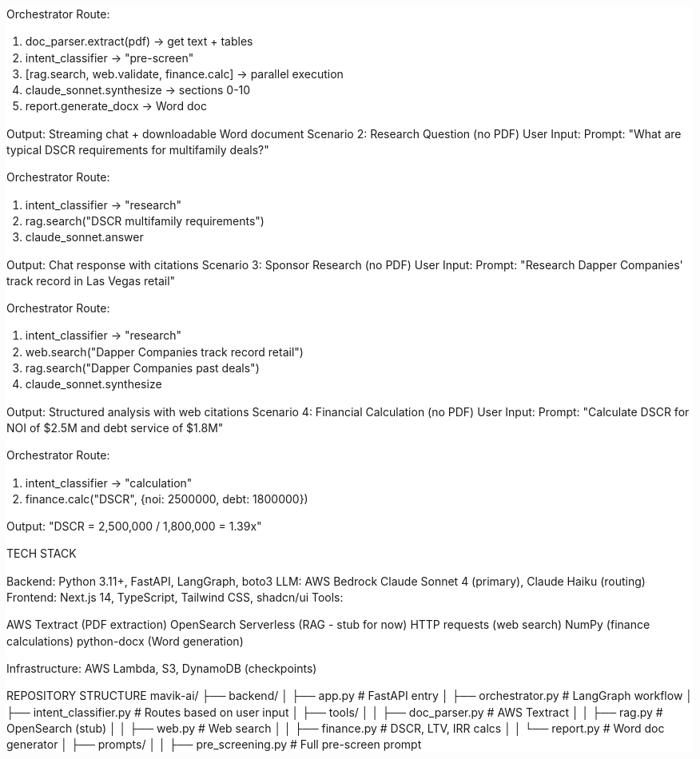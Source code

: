 Orchestrator Route:
  1. doc_parser.extract(pdf) → get text + tables
  2. intent_classifier → "pre-screen"
  3. [rag.search, web.validate, finance.calc] → parallel execution
  4. claude_sonnet.synthesize → sections 0-10
  5. report.generate_docx → Word doc
  
Output: Streaming chat + downloadable Word document
Scenario 2: Research Question (no PDF)
User Input:
  Prompt: "What are typical DSCR requirements for multifamily deals?"

Orchestrator Route:
  1. intent_classifier → "research"
  2. rag.search("DSCR multifamily requirements")
  3. claude_sonnet.answer
  
Output: Chat response with citations
Scenario 3: Sponsor Research (no PDF)
User Input:
  Prompt: "Research Dapper Companies' track record in Las Vegas retail"

Orchestrator Route:
  1. intent_classifier → "research"
  2. web.search("Dapper Companies track record retail")
  3. rag.search("Dapper Companies past deals")
  4. claude_sonnet.synthesize
  
Output: Structured analysis with web citations
Scenario 4: Financial Calculation (no PDF)
User Input:
  Prompt: "Calculate DSCR for NOI of $2.5M and debt service of $1.8M"

Orchestrator Route:
  1. intent_classifier → "calculation"
  2. finance.calc("DSCR", {noi: 2500000, debt: 1800000})
  
Output: "DSCR = 2,500,000 / 1,800,000 = 1.39x"

TECH STACK

Backend: Python 3.11+, FastAPI, LangGraph, boto3
LLM: AWS Bedrock Claude Sonnet 4 (primary), Claude Haiku (routing)
Frontend: Next.js 14, TypeScript, Tailwind CSS, shadcn/ui
Tools:

AWS Textract (PDF extraction)
OpenSearch Serverless (RAG - stub for now)
HTTP requests (web search)
NumPy (finance calculations)
python-docx (Word generation)


Infrastructure: AWS Lambda, S3, DynamoDB (checkpoints)


REPOSITORY STRUCTURE
mavik-ai/
├── backend/
│   ├── app.py                          # FastAPI entry
│   ├── orchestrator.py                 # LangGraph workflow
│   ├── intent_classifier.py            # Routes based on user input
│   ├── tools/
│   │   ├── doc_parser.py              # AWS Textract
│   │   ├── rag.py                     # OpenSearch (stub)
│   │   ├── web.py                     # Web search
│   │   ├── finance.py                 # DSCR, LTV, IRR calcs
│   │   └── report.py                  # Word doc generator
│   ├── prompts/
│   │   ├── pre_screening.py           # Full pre-screen prompt